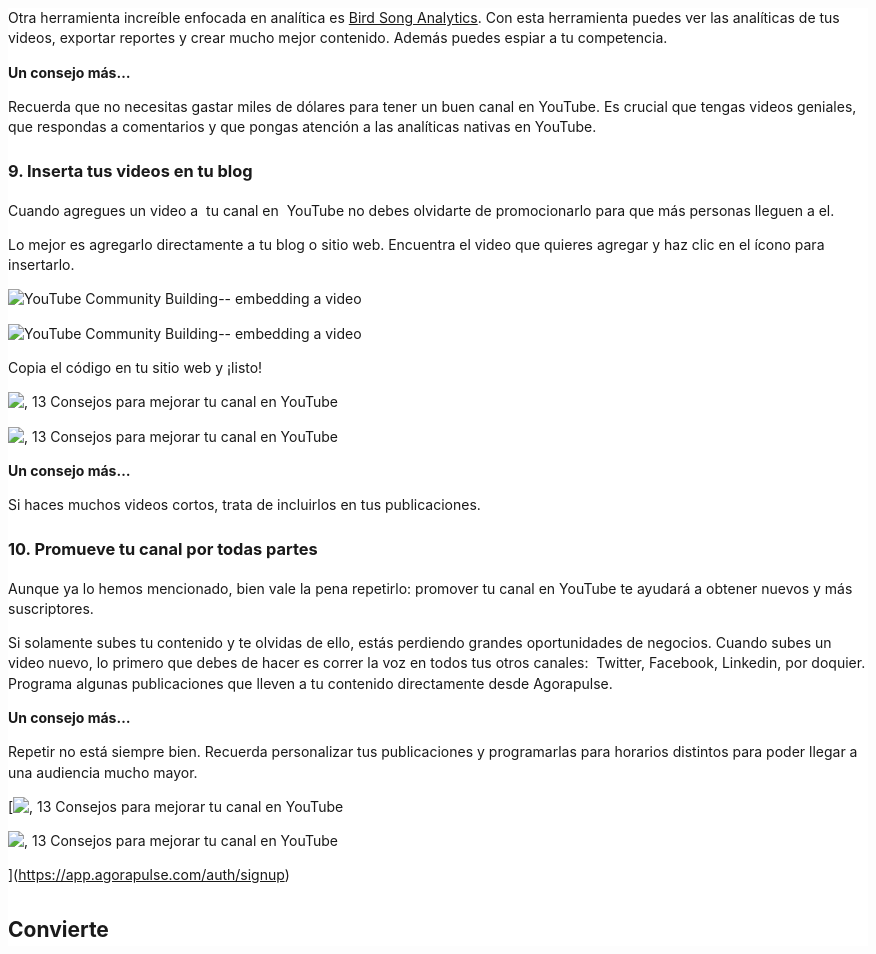 Otra herramienta increíble enfocada en analítica es [Bird Song Analytics](https://www.birdsonganalytics.com/). Con esta herramienta puedes ver las analíticas de tus videos, exportar reportes y crear mucho mejor contenido. Además puedes espiar a tu competencia.

**Un consejo más…**

Recuerda que no necesitas gastar miles de dólares para tener un buen canal en YouTube. Es crucial que tengas videos geniales, que respondas a comentarios y que pongas atención a las analíticas nativas en YouTube.

### 9\. Inserta tus videos en tu blog

Cuando agregues un video a  tu canal en  YouTube no debes olvidarte de promocionarlo para que más personas lleguen a el.

Lo mejor es agregarlo directamente a tu blog o sitio web. Encuentra el video que quieres agregar y haz clic en el ícono para insertarlo.

![YouTube Community Building-- embedding a video](https://static1.agorapulse.com/es/blog/wp-content/uploads/sites/4/2018/07/youtube-6.png)

![YouTube Community Building-- embedding a video](https://static1.agorapulse.com/es/blog/wp-content/uploads/sites/4/2018/07/youtube-6.png)

Copia el código en tu sitio web y ¡listo!

![, 13 Consejos para mejorar tu canal en YouTube](https://static1.agorapulse.com/es/blog/wp-content/uploads/sites/4/2018/07/youtube-7.png)

![, 13 Consejos para mejorar tu canal en YouTube](https://static1.agorapulse.com/es/blog/wp-content/uploads/sites/4/2018/07/youtube-7.png)

**Un consejo más…**

Si haces muchos videos cortos, trata de incluirlos en tus publicaciones.

### 10\. Promueve tu canal por todas partes

Aunque ya lo hemos mencionado, bien vale la pena repetirlo: promover tu canal en YouTube te ayudará a obtener nuevos y más suscriptores.

Si solamente subes tu contenido y te olvidas de ello, estás perdiendo grandes oportunidades de negocios. Cuando subes un video nuevo, lo primero que debes de hacer es correr la voz en todos tus otros canales:  Twitter, Facebook, Linkedin, por doquier. Programa algunas publicaciones que lleven a tu contenido directamente desde Agorapulse.

**Un consejo más…**

Repetir no está siempre bien. Recuerda personalizar tus publicaciones y programarlas para horarios distintos para poder llegar a una audiencia mucho mayor.

[![, 13 Consejos para mejorar tu canal en YouTube](https://static1.agorapulse.com/es/blog/wp-content/uploads/sites/4/2017/09/Blog-CTA-Timeline-Contest-Report-Card-SML-etc-23-min-1.png)

![, 13 Consejos para mejorar tu canal en YouTube](https://static1.agorapulse.com/es/blog/wp-content/uploads/sites/4/2017/09/Blog-CTA-Timeline-Contest-Report-Card-SML-etc-23-min-1.png)

](https://app.agorapulse.com/auth/signup)

## Convierte
